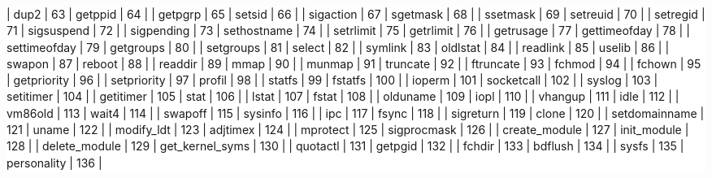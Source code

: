 | dup2                   | 63     | getppid                | 64                  |
| getpgrp                | 65     | setsid                 | 66                  |
| sigaction              | 67     | sgetmask               | 68                  |
| ssetmask               | 69     | setreuid               | 70                  |
| setregid               | 71     | sigsuspend             | 72                  |
| sigpending             | 73     | sethostname            | 74                  |
| setrlimit              | 75     | getrlimit              | 76                  |
| getrusage              | 77     | gettimeofday           | 78                  |
| settimeofday           | 79     | getgroups              | 80                  |
| setgroups              | 81     | select                 | 82                  |
| symlink                | 83     | oldlstat               | 84                  |
| readlink               | 85     | uselib                 | 86                  |
| swapon                 | 87     | reboot                 | 88                  |
| readdir                | 89     | mmap                   | 90                  |
| munmap                 | 91     | truncate               | 92                  |
| ftruncate              | 93     | fchmod                 | 94                  |
| fchown                 | 95     | getpriority            | 96                  |
| setpriority            | 97     | profil                 | 98                  |
| statfs                 | 99     | fstatfs                | 100                 |
| ioperm                 | 101    | socketcall             | 102                 |
| syslog                 | 103    | setitimer              | 104                 |
| getitimer              | 105    | stat                   | 106                 |
| lstat                  | 107    | fstat                  | 108                 |
| olduname               | 109    | iopl                   | 110                 |
| vhangup                | 111    | idle                   | 112                 |
| vm86old                | 113    | wait4                  | 114                 |
| swapoff                | 115    | sysinfo                | 116                 |
| ipc                    | 117    | fsync                  | 118                 |
| sigreturn              | 119    | clone                  | 120                 |
| setdomainname          | 121    | uname                  | 122                 |
| modify_ldt             | 123    | adjtimex               | 124                 |
| mprotect               | 125    | sigprocmask            | 126                 |
| create_module          | 127    | init_module            | 128                 |
| delete_module          | 129    | get_kernel_syms        | 130                 |
| quotactl               | 131    | getpgid                | 132                 |
| fchdir                 | 133    | bdflush                | 134                 |
| sysfs                  | 135    | personality            | 136                 |